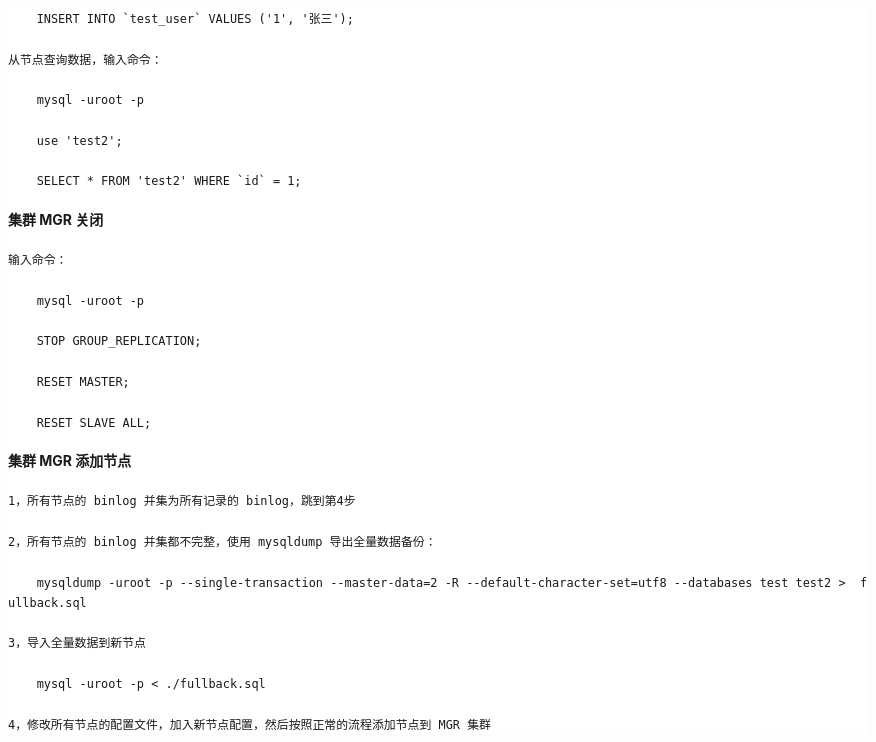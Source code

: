 		INSERT INTO `test_user` VALUES ('1', '张三');
	
	从节点查询数据，输入命令：
		
		mysql -uroot -p
		
		use 'test2';
		
		SELECT * FROM 'test2' WHERE `id` = 1;

#### 集群 MGR 关闭

	输入命令：
	
		mysql -uroot -p
		
		STOP GROUP_REPLICATION;
		
		RESET MASTER;
		
		RESET SLAVE ALL;

#### 集群 MGR 添加节点

	1，所有节点的 binlog 并集为所有记录的 binlog，跳到第4步
	
	2，所有节点的 binlog 并集都不完整，使用 mysqldump 导出全量数据备份：
	
		mysqldump -uroot -p --single-transaction --master-data=2 -R --default-character-set=utf8 --databases test test2 >  fullback.sql
	
	3，导入全量数据到新节点
		
		mysql -uroot -p < ./fullback.sql
	
	4，修改所有节点的配置文件，加入新节点配置，然后按照正常的流程添加节点到 MGR 集群


